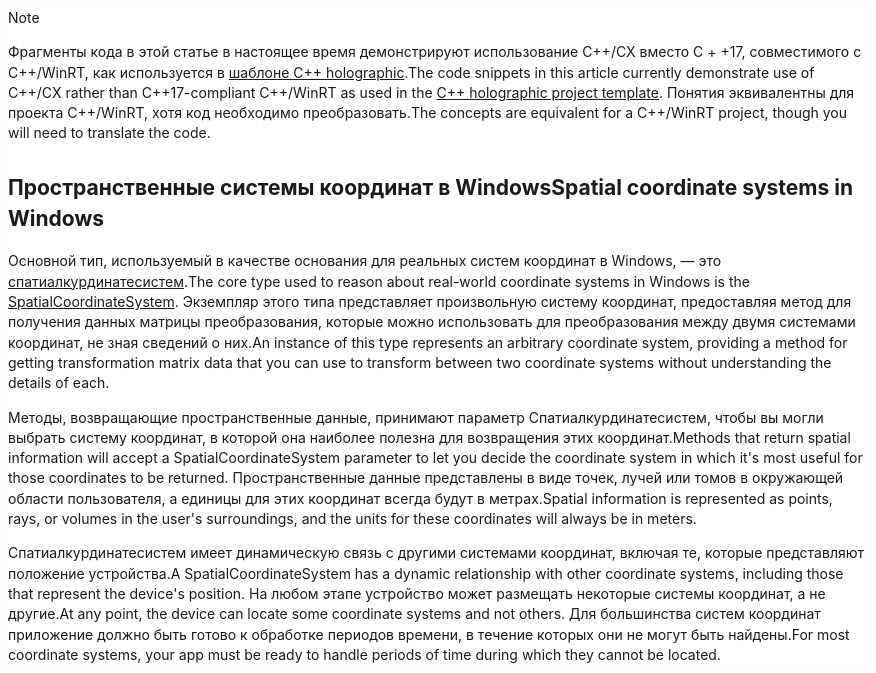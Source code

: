 >[!NOTE]
><span data-ttu-id="f3a8e-112">Фрагменты кода в этой статье в настоящее время демонстрируют использование C++/CX вместо C + +17, совместимого с C++/WinRT, как используется в [шаблоне C++ holographic](creating-a-holographic-directx-project.md).</span><span class="sxs-lookup"><span data-stu-id="f3a8e-112">The code snippets in this article currently demonstrate use of C++/CX rather than C++17-compliant C++/WinRT as used in the [C++ holographic project template](creating-a-holographic-directx-project.md).</span></span>  <span data-ttu-id="f3a8e-113">Понятия эквивалентны для проекта C++/WinRT, хотя код необходимо преобразовать.</span><span class="sxs-lookup"><span data-stu-id="f3a8e-113">The concepts are equivalent for a C++/WinRT project, though you will need to translate the code.</span></span>

## <a name="spatial-coordinate-systems-in-windows"></a><span data-ttu-id="f3a8e-114">Пространственные системы координат в Windows</span><span class="sxs-lookup"><span data-stu-id="f3a8e-114">Spatial coordinate systems in Windows</span></span>

<span data-ttu-id="f3a8e-115">Основной тип, используемый в качестве основания для реальных систем координат в Windows, — это <a href="https://docs.microsoft.com/uwp/api/windows.perception.spatial.spatialcoordinatesystem" target="_blank">спатиалкурдинатесистем</a>.</span><span class="sxs-lookup"><span data-stu-id="f3a8e-115">The core type used to reason about real-world coordinate systems in Windows is the <a href="https://docs.microsoft.com/uwp/api/windows.perception.spatial.spatialcoordinatesystem" target="_blank">SpatialCoordinateSystem</a>.</span></span> <span data-ttu-id="f3a8e-116">Экземпляр этого типа представляет произвольную систему координат, предоставляя метод для получения данных матрицы преобразования, которые можно использовать для преобразования между двумя системами координат, не зная сведений о них.</span><span class="sxs-lookup"><span data-stu-id="f3a8e-116">An instance of this type represents an arbitrary coordinate system, providing a method for getting transformation matrix data that you can use to transform between two coordinate systems without understanding the details of each.</span></span>

<span data-ttu-id="f3a8e-117">Методы, возвращающие пространственные данные, принимают параметр Спатиалкурдинатесистем, чтобы вы могли выбрать систему координат, в которой она наиболее полезна для возвращения этих координат.</span><span class="sxs-lookup"><span data-stu-id="f3a8e-117">Methods that return spatial information will accept a SpatialCoordinateSystem parameter to let you decide the coordinate system in which it's most useful for those coordinates to be returned.</span></span> <span data-ttu-id="f3a8e-118">Пространственные данные представлены в виде точек, лучей или томов в окружающей области пользователя, а единицы для этих координат всегда будут в метрах.</span><span class="sxs-lookup"><span data-stu-id="f3a8e-118">Spatial information is represented as points, rays, or volumes in the user's surroundings, and the units for these coordinates will always be in meters.</span></span>

<span data-ttu-id="f3a8e-119">Спатиалкурдинатесистем имеет динамическую связь с другими системами координат, включая те, которые представляют положение устройства.</span><span class="sxs-lookup"><span data-stu-id="f3a8e-119">A SpatialCoordinateSystem has a dynamic relationship with other coordinate systems, including those that represent the device's position.</span></span> <span data-ttu-id="f3a8e-120">На любом этапе устройство может размещать некоторые системы координат, а не другие.</span><span class="sxs-lookup"><span data-stu-id="f3a8e-120">At any point, the device can locate some coordinate systems and not others.</span></span> <span data-ttu-id="f3a8e-121">Для большинства систем координат приложение должно быть готово к обработке периодов времени, в течение которых они не могут быть найдены.</span><span class="sxs-lookup"><span data-stu-id="f3a8e-121">For most coordinate systems, your app must be ready to handle periods of time during which they cannot be located.</span></span>
